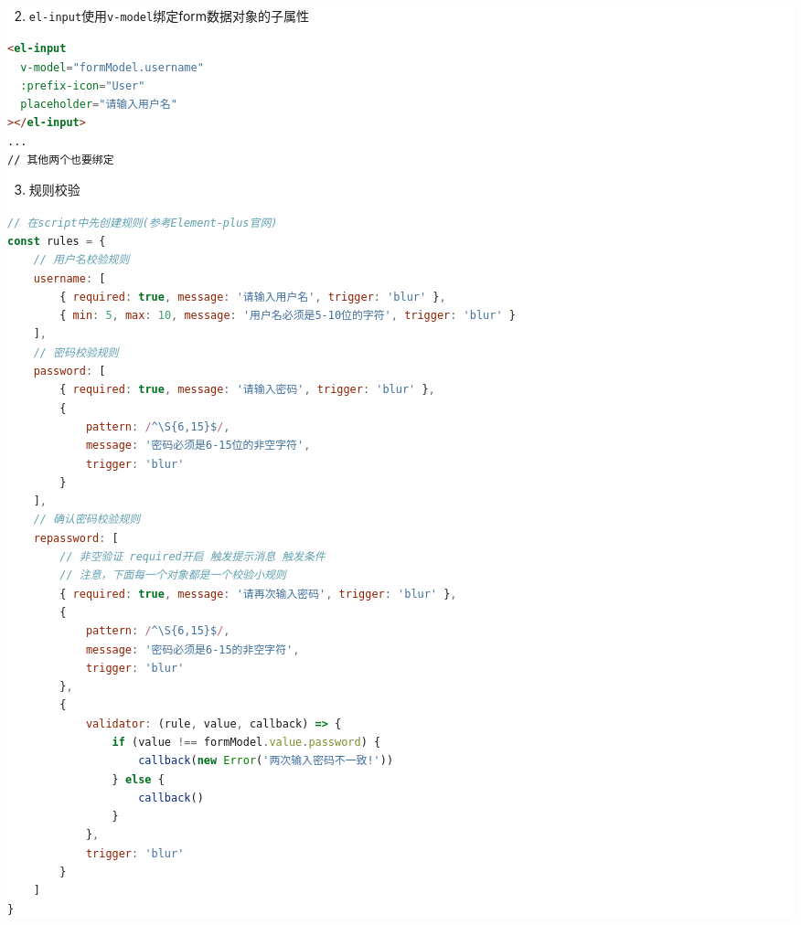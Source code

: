 2. `el-input`使用`v-model`绑定form数据对象的子属性

```html
<el-input
  v-model="formModel.username"
  :prefix-icon="User"
  placeholder="请输入用户名"
></el-input>
... 
// 其他两个也要绑定
```

3. 规则校验

```js
// 在script中先创建规则(参考Element-plus官网)
const rules = {
    // 用户名校验规则
    username: [
        { required: true, message: '请输入用户名', trigger: 'blur' },
        { min: 5, max: 10, message: '用户名必须是5-10位的字符', trigger: 'blur' }
    ],
    // 密码校验规则
    password: [
        { required: true, message: '请输入密码', trigger: 'blur' },
        {
            pattern: /^\S{6,15}$/,
            message: '密码必须是6-15位的非空字符',
            trigger: 'blur'
        }
    ],
    // 确认密码校验规则
    repassword: [
        // 非空验证 required开启 触发提示消息 触发条件
        // 注意，下面每一个对象都是一个校验小规则
        { required: true, message: '请再次输入密码', trigger: 'blur' },
        {
            pattern: /^\S{6,15}$/,
            message: '密码必须是6-15的非空字符',
            trigger: 'blur'
        },
        {
            validator: (rule, value, callback) => {
                if (value !== formModel.value.password) {
                    callback(new Error('两次输入密码不一致!'))
                } else {
                    callback()
                }
            },
            trigger: 'blur'
        }
    ]
}
```
